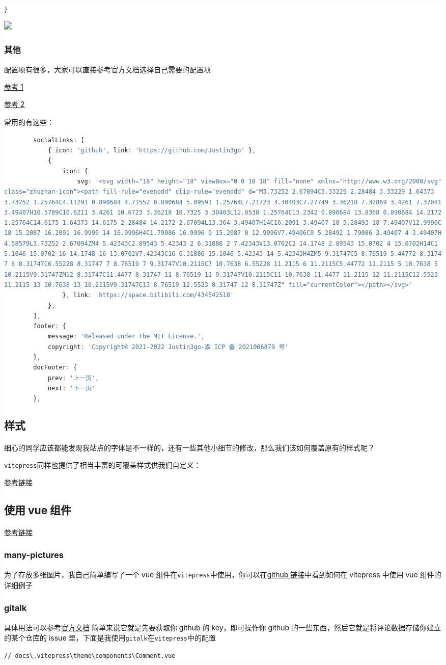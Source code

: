 ```ts
}
```

![](https://oss.justin3go.com/blogs/Pasted%20image%2020221031095345.png)
### 其他
配置项有很多，大家可以直接参考官方文档选择自己需要的配置项

[参考 1](https://vitepress.vuejs.org/guide/theme-introduction)

[参考 2](https://vitepress.vuejs.org/config/introduction)

常用的有这些：

```ts
        socialLinks: [
            { icon: 'github', link: 'https://github.com/Justin3go' },
            {
                icon: {
                    svg: '<svg width="18" height="18" viewBox="0 0 18 18" fill="none" xmlns="http://www.w3.org/2000/svg" class="zhuzhan-icon"><path fill-rule="evenodd" clip-rule="evenodd" d="M3.73252 2.67094C3.33229 2.28484 3.33229 1.64373 3.73252 1.25764C4.11291 0.890684 4.71552 0.890684 5.09591 1.25764L7.21723 3.30403C7.27749 3.36218 7.32869 3.4261 7.37081 3.49407H10.5789C10.6211 3.4261 10.6723 3.36218 10.7325 3.30403L12.8538 1.25764C13.2342 0.890684 13.8368 0.890684 14.2172 1.25764C14.6175 1.64373 14.6175 2.28484 14.2172 2.67094L13.364 3.49407H14C16.2091 3.49407 18 5.28493 18 7.49407V12.9996C18 15.2087 16.2091 16.9996 14 16.9996H4C1.79086 16.9996 0 15.2087 0 12.9996V7.49406C0 5.28492 1.79086 3.49407 4 3.49407H4.58579L3.73252 2.67094ZM4 5.42343C2.89543 5.42343 2 6.31886 2 7.42343V13.0702C2 14.1748 2.89543 15.0702 4 15.0702H14C15.1046 15.0702 16 14.1748 16 13.0702V7.42343C16 6.31886 15.1046 5.42343 14 5.42343H4ZM5 9.31747C5 8.76519 5.44772 8.31747 6 8.31747C6.55228 8.31747 7 8.76519 7 9.31747V10.2115C7 10.7638 6.55228 11.2115 6 11.2115C5.44772 11.2115 5 10.7638 5 10.2115V9.31747ZM12 8.31747C11.4477 8.31747 11 8.76519 11 9.31747V10.2115C11 10.7638 11.4477 11.2115 12 11.2115C12.5523 11.2115 13 10.7638 13 10.2115V9.31747C13 8.76519 12.5523 8.31747 12 8.31747Z" fill="currentColor"></path></svg>'
                }, link: 'https://space.bilibili.com/434542518'
            },
        ],
        footer: {
            message: 'Released under the MIT License.',
            copyright: 'Copyright© 2021-2022 Justin3go-渝 ICP 备 2021006879 号'
        },
        docFooter: {
            prev: '上一页',
            next: '下一页'
        },
```
## 样式
细心的同学应该都能发现我站点的字体是不一样的，还有一些其他小细节的修改，那么我们该如何覆盖原有的样式呢？

`vitepress`同样也提供了相当丰富的可覆盖样式供我们自定义：

[参考链接](https://vitepress.vuejs.org/guide/theme-introduction#extending-the-default-theme)

## 使用 vue 组件
[参考链接](https://vitepress.vuejs.org/guide/using-vue)
### many-pictures
为了存放多张图片，我自己简单编写了一个 vue 组件在`vitepress`中使用，你可以在[github 链接](https://github.com/Justin3go/many-pictures)中看到如何在 vitepress 中使用 vue 组件的详细例子
### gitalk
具体用法可以参考[官方文档](https://github.com/gitalk/gitalk)
简单来说它就是先要获取你 github 的 key，即可操作你 github 的一些东西，然后它就是将评论数据存储你建立的某个仓库的 issue 里，下面是我使用`gitalk`在`vitepress`中的配置
```vue
// docs\.vitepress\theme\components\Comment.vue
```